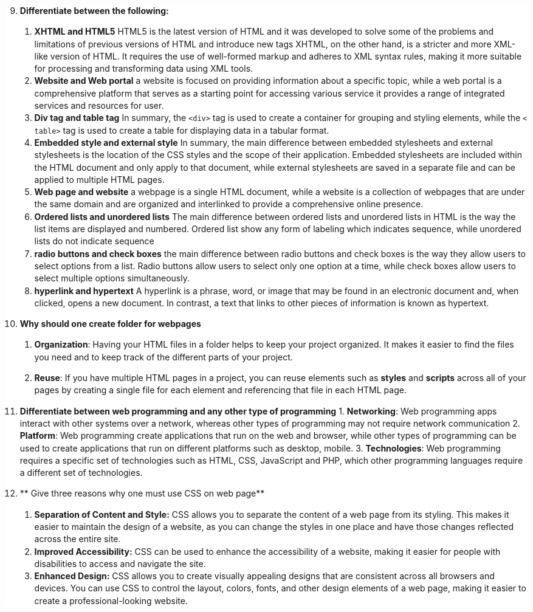 9. **Differentiate between the following:**
	1. **XHTML and HTML5**
			HTML5 is the latest version of HTML and it was developed to solve some of the problems and limitations of previous versions of HTML and introduce new tags
			XHTML, on the other hand, is a stricter and more XML-like version of HTML. It requires the use of well-formed markup and adheres to XML syntax rules, making it more suitable for processing and transforming data using XML tools.
	2. **Website and Web portal**
			 a website is focused on providing information about a specific topic, while a web portal is a comprehensive platform that serves as a starting point for accessing various service it provides a range of integrated services and resources for user.
	3. **Div tag and table tag**
			In summary, the `<div>` tag is used to create a container for grouping and styling elements, while the `<table>` tag is used to create a table for displaying data in a tabular format.
	4. **Embedded style and external style**
			In summary, the main difference between embedded stylesheets and external stylesheets is the location of the CSS styles and the scope of their application. Embedded stylesheets are included within the HTML document and only apply to that document, while external stylesheets are saved in a separate file and can be applied to multiple HTML pages.
	5. **Web page and website**
			a webpage is a single HTML document, while a website is a collection of webpages that are under the same domain and are organized and interlinked to provide a comprehensive online presence.
	6. **Ordered lists and unordered lists**
			The main difference between ordered lists and unordered lists in HTML is the way the list items are displayed and numbered.
			Ordered list show any form of labeling which indicates sequence, while unordered lists do not indicate sequence
	7. **radio buttons and check boxes**
			the main difference between radio buttons and check boxes is the way they allow users to select options from a list. Radio buttons allow users to select only one option at a time, while check boxes allow users to select multiple options simultaneously.
	8. **hyperlink and hypertext**
			 A hyperlink is a phrase, word, or image that may be found in an electronic document and, when clicked, opens a new document. 
			In contrast, a text that links to other pieces of information is known as hypertext.

10. **Why should one create folder for webpages**
	1.  **Organization**: Having your HTML files in a folder helps to keep your project organized. It makes it easier to find the files you need and to keep track of the different parts of your project.
	    
	2.  **Reuse**: If you have multiple HTML pages in a project, you can reuse elements such as **styles** and **scripts** across all of your pages by creating a single file for each element and referencing that file in each HTML page.

11. **Differentiate between web programming and any other type of programming**
		1. **Networking**: Web programming apps interact with other systems over a network, whereas other types of programming may not require network communication
		2. **Platform**: Web programming create applications that run on the web and browser, while other types of programming can be used to create applications that run on different platforms such as desktop, mobile. 
		3. **Technologies**: Web programming requires a specific set of technologies such as HTML, CSS, JavaScript and PHP, which other programming languages require a different set of technologies. 
12. ** Give three reasons why one must use CSS on web page**
	1.  **Separation of Content and Style:** CSS allows you to separate the content of a web page from its styling. This makes it easier to maintain the design of a website, as you can change the styles in one place and have those changes reflected across the entire site.
	2.  **Improved Accessibility:** CSS can be used to enhance the accessibility of a website, making it easier for people with disabilities to access and navigate the site.
	3.  **Enhanced Design:** CSS allows you to create visually appealing designs that are consistent across all browsers and devices. You can use CSS to control the layout, colors, fonts, and other design elements of a web page, making it easier to create a professional-looking website.
